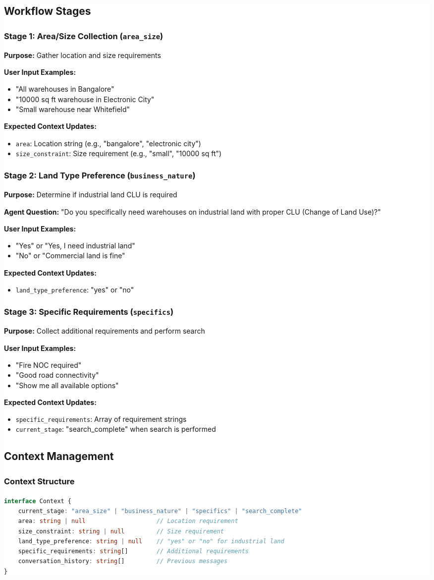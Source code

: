 ## Workflow Stages

### Stage 1: Area/Size Collection (`area_size`)
**Purpose:** Gather location and size requirements

**User Input Examples:**
- "All warehouses in Bangalore"
- "10000 sq ft warehouse in Electronic City"
- "Small warehouse near Whitefield"

**Expected Context Updates:**
- `area`: Location string (e.g., "bangalore", "electronic city")
- `size_constraint`: Size requirement (e.g., "small", "10000 sq ft")

### Stage 2: Land Type Preference (`business_nature`)
**Purpose:** Determine if industrial land CLU is required

**Agent Question:** "Do you specifically need warehouses on industrial land with proper CLU (Change of Land Use)?"

**User Input Examples:**
- "Yes" or "Yes, I need industrial land"
- "No" or "Commercial land is fine"

**Expected Context Updates:**
- `land_type_preference`: "yes" or "no"

### Stage 3: Specific Requirements (`specifics`)
**Purpose:** Collect additional requirements and perform search

**User Input Examples:**
- "Fire NOC required"
- "Good road connectivity"
- "Show me all available options"

**Expected Context Updates:**
- `specific_requirements`: Array of requirement strings
- `current_stage`: "search_complete" when search is performed

## Context Management

### Context Structure
```typescript
interface Context {
    current_stage: "area_size" | "business_nature" | "specifics" | "search_complete"
    area: string | null                    // Location requirement
    size_constraint: string | null         // Size requirement  
    land_type_preference: string | null    // "yes" or "no" for industrial land
    specific_requirements: string[]        // Additional requirements
    conversation_history: string[]         // Previous messages
}
```

